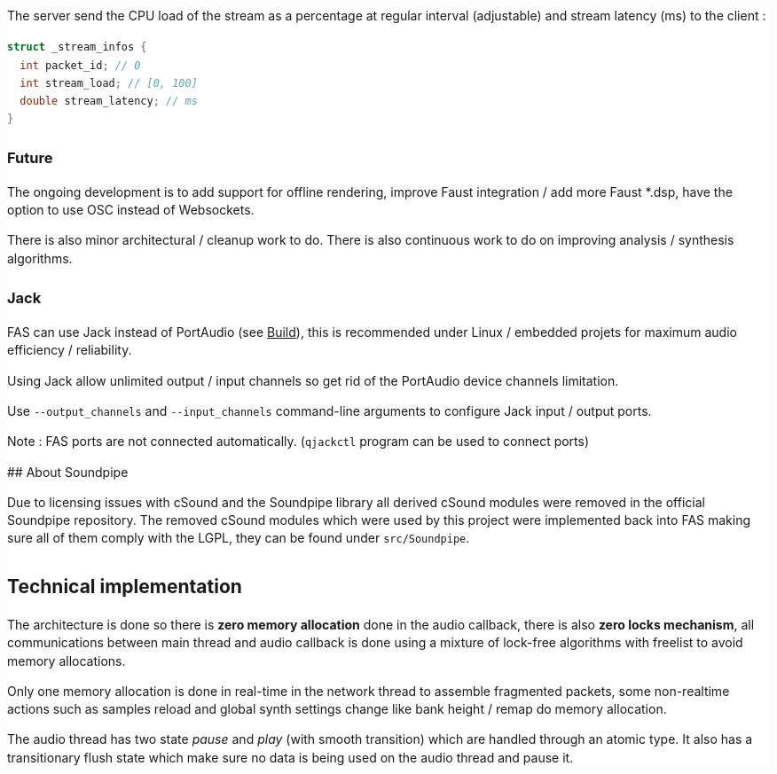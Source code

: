 The server send the CPU load of the stream as a percentage at regular interval (adjustable) and stream latency (ms) to the client :

```c
struct _stream_infos {
  int packet_id; // 0
  int stream_load; // [0, 100]
  double stream_latency; // ms
}
```

### Future

The ongoing development is to add support for offline rendering, improve Faust integration / add more Faust *.dsp, have the option to use OSC instead of Websockets.

There is also minor architectural / cleanup work to do.
There is also continuous work to do on improving analysis / synthesis algorithms.


### Jack

FAS can use Jack instead of PortAudio (see [Build](#build)), this is recommended under Linux / embedded projets for maximum audio efficiency / reliability.

Using Jack allow unlimited output / input channels so get rid of the PortAudio device channels limitation.

Use `--output_channels` and `--input_channels` command-line arguments to configure Jack input / output ports.

Note : FAS ports are not connected automatically. (`qjackctl` program can be used to connect ports)


## About Soundpipe

Due to licensing issues with cSound and the Soundpipe library all derived cSound modules were removed in the official Soundpipe repository. The removed cSound modules which were used by this project were implemented back into FAS making sure all of them comply with the LGPL, they can be found under `src/Soundpipe`.

## Technical implementation

The architecture is done so there is **zero memory allocation** done in the audio callback, there is also **zero locks mechanism**, all communications between main thread and audio callback is done using a mixture of lock-free algorithms with freelist to avoid memory allocations.

Only one memory allocation is done in real-time in the network thread to assemble fragmented packets, some non-realtime actions such as samples reload and global synth settings change like bank height / remap do memory allocation.

The audio thread has two state *pause* and *play* (with smooth transition) which are handled through an atomic type.
It also has a transitionary flush state which make sure no data is being used on the audio thread and pause it.
